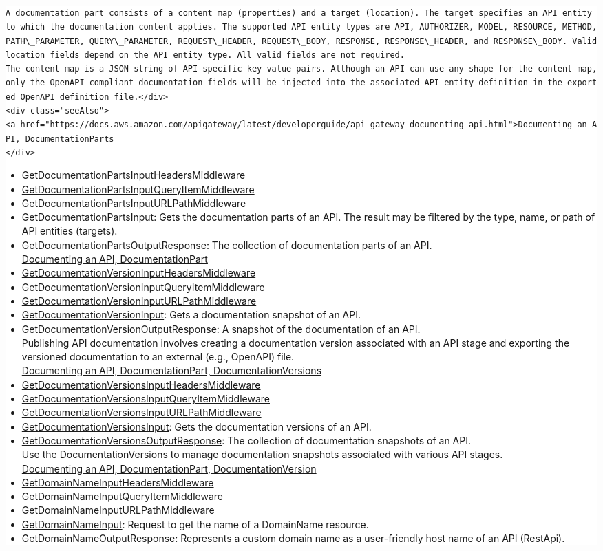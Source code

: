     A documentation part consists of a content map (properties) and a target (location). The target specifies an API entity to which the documentation content applies. The supported API entity types are API, AUTHORIZER, MODEL, RESOURCE, METHOD, PATH\_PARAMETER, QUERY\_PARAMETER, REQUEST\_HEADER, REQUEST\_BODY, RESPONSE, RESPONSE\_HEADER, and RESPONSE\_BODY. Valid location fields depend on the API entity type. All valid fields are not required.
    The content map is a JSON string of API-specific key-value pairs. Although an API can use any shape for the content map, only the OpenAPI-compliant documentation fields will be injected into the associated API entity definition in the exported OpenAPI definition file.</div>
    <div class="seeAlso">
    <a href="https://docs.aws.amazon.com/apigateway/latest/developerguide/api-gateway-documenting-api.html">Documenting an API, DocumentationParts
    </div>
  - [GetDocumentationPartsInputHeadersMiddleware](/GetDocumentationPartsInputHeadersMiddleware)
  - [GetDocumentationPartsInputQueryItemMiddleware](/GetDocumentationPartsInputQueryItemMiddleware)
  - [GetDocumentationPartsInputURLPathMiddleware](/GetDocumentationPartsInputURLPathMiddleware)
  - [GetDocumentationPartsInput](/GetDocumentationPartsInput):
    Gets the documentation parts of an API. The result may be filtered by the type, name, or path of API entities (targets).
  - [GetDocumentationPartsOutputResponse](/GetDocumentationPartsOutputResponse):
    The collection of documentation parts of an API.
    <div class="remarks"></div>
    <div class="seeAlso">
    <a href="https://docs.aws.amazon.com/apigateway/latest/developerguide/api-gateway-documenting-api.html">Documenting an API, DocumentationPart
    </div>
  - [GetDocumentationVersionInputHeadersMiddleware](/GetDocumentationVersionInputHeadersMiddleware)
  - [GetDocumentationVersionInputQueryItemMiddleware](/GetDocumentationVersionInputQueryItemMiddleware)
  - [GetDocumentationVersionInputURLPathMiddleware](/GetDocumentationVersionInputURLPathMiddleware)
  - [GetDocumentationVersionInput](/GetDocumentationVersionInput):
    Gets a documentation snapshot of an API.
  - [GetDocumentationVersionOutputResponse](/GetDocumentationVersionOutputResponse):
    A snapshot of the documentation of an API.
    <div class="remarks">Publishing API documentation involves creating a documentation version associated with an API stage and exporting the versioned documentation to an external (e.g., OpenAPI) file.</div>
    <div class="seeAlso">
    <a href="https://docs.aws.amazon.com/apigateway/latest/developerguide/api-gateway-documenting-api.html">Documenting an API, DocumentationPart, DocumentationVersions
    </div>
  - [GetDocumentationVersionsInputHeadersMiddleware](/GetDocumentationVersionsInputHeadersMiddleware)
  - [GetDocumentationVersionsInputQueryItemMiddleware](/GetDocumentationVersionsInputQueryItemMiddleware)
  - [GetDocumentationVersionsInputURLPathMiddleware](/GetDocumentationVersionsInputURLPathMiddleware)
  - [GetDocumentationVersionsInput](/GetDocumentationVersionsInput):
    Gets the documentation versions of an API.
  - [GetDocumentationVersionsOutputResponse](/GetDocumentationVersionsOutputResponse):
    The collection of documentation snapshots of an API.
    <div class="remarks">Use the DocumentationVersions to manage documentation snapshots associated with various API stages.</div>
    <div class="seeAlso">
    <a href="https://docs.aws.amazon.com/apigateway/latest/developerguide/api-gateway-documenting-api.html">Documenting an API, DocumentationPart, DocumentationVersion
    </div>
  - [GetDomainNameInputHeadersMiddleware](/GetDomainNameInputHeadersMiddleware)
  - [GetDomainNameInputQueryItemMiddleware](/GetDomainNameInputQueryItemMiddleware)
  - [GetDomainNameInputURLPathMiddleware](/GetDomainNameInputURLPathMiddleware)
  - [GetDomainNameInput](/GetDomainNameInput):
    Request to get the name of a DomainName resource.
  - [GetDomainNameOutputResponse](/GetDomainNameOutputResponse):
    Represents a custom domain name as a user-friendly host name of an API (RestApi).
    <div class="Remarks">